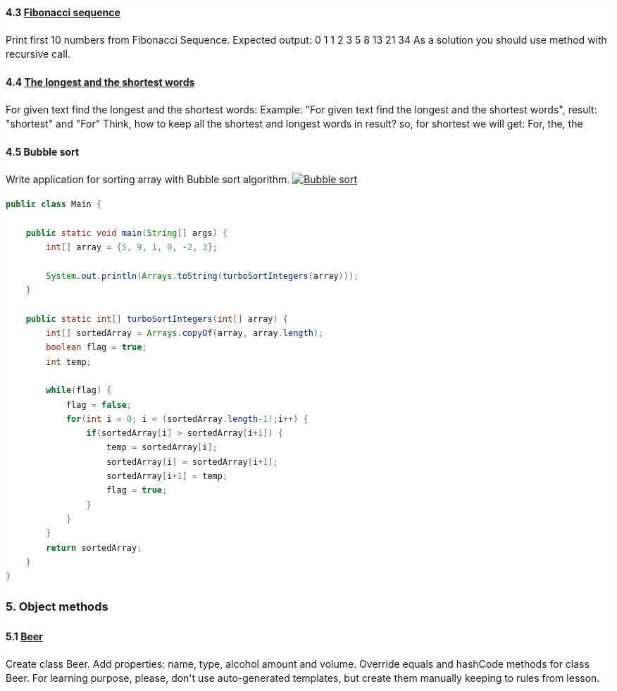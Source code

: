 #### 4.3 [Fibonacci sequence](https://github.com/karolkurbiel/JavaBootcamp/tree/master/src/master/java/itacademy/_9/fibonacci)
Print first 10 numbers from Fibonacci Sequence.
Expected output:
0 1 1 2 3 5 8 13 21 34
As a solution you should use method with recursive call.
#### 4.4 [The longest and the shortest words](https://github.com/karolkurbiel/JavaBootcamp/tree/master/src/master/java/itacademy/_8/thelongestandtheshorteswords)
For given text find the longest and the shortest words:
Example: "For given text find the longest and the shortest words",
result: "shortest" and "For"
Think, how to keep all the shortest and longest words in result?
so, for shortest we will get: For, the, the
#### 4.5 Bubble sort
Write application for sorting array with Bubble sort algorithm.
[![Bubble sort](https://img.youtube.com/vi/nmhjrI-aW5o/0.jpg)](https://www.youtube.com/watch?v=nmhjrI-aW5o)
```java
public class Main {

    public static void main(String[] args) {
        int[] array = {5, 9, 1, 0, -2, 3};

        System.out.println(Arrays.toString(turboSortIntegers(array)));
    }

    public static int[] turboSortIntegers(int[] array) {
        int[] sortedArray = Arrays.copyOf(array, array.length);
        boolean flag = true;
        int temp;

        while(flag) {
            flag = false;
            for(int i = 0; i < (sortedArray.length-1);i++) {
                if(sortedArray[i] > sortedArray[i+1]) {
                    temp = sortedArray[i];
                    sortedArray[i] = sortedArray[i+1];
                    sortedArray[i+1] = temp;
                    flag = true;
                }
            }
        }
        return sortedArray;
    }
}
```
### 5. Object methods
#### 5.1 [Beer](https://github.com/karolkurbiel/JavaBootcamp/tree/master/src/master/java/itacademy/_12/Beer)
Create class Beer.
Add properties: name, type, alcohol amount and volume.
Override equals and hashCode methods for class Beer.
For learning purpose, please, don't use auto-generated templates, but create them manually keeping to rules from lesson.
